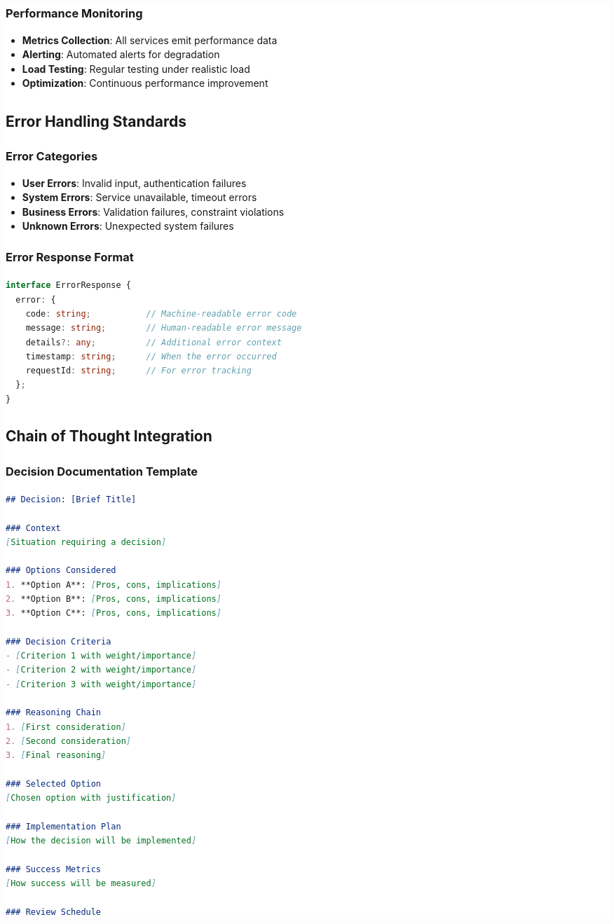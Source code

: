 ### Performance Monitoring
- **Metrics Collection**: All services emit performance data
- **Alerting**: Automated alerts for degradation
- **Load Testing**: Regular testing under realistic load
- **Optimization**: Continuous performance improvement

## Error Handling Standards

### Error Categories
- **User Errors**: Invalid input, authentication failures
- **System Errors**: Service unavailable, timeout errors
- **Business Errors**: Validation failures, constraint violations
- **Unknown Errors**: Unexpected system failures

### Error Response Format
```typescript
interface ErrorResponse {
  error: {
    code: string;           // Machine-readable error code
    message: string;        // Human-readable error message
    details?: any;          // Additional error context
    timestamp: string;      // When the error occurred
    requestId: string;      // For error tracking
  };
}
```

## Chain of Thought Integration

### Decision Documentation Template
```markdown
## Decision: [Brief Title]

### Context
[Situation requiring a decision]

### Options Considered
1. **Option A**: [Pros, cons, implications]
2. **Option B**: [Pros, cons, implications]
3. **Option C**: [Pros, cons, implications]

### Decision Criteria
- [Criterion 1 with weight/importance]
- [Criterion 2 with weight/importance]
- [Criterion 3 with weight/importance]

### Reasoning Chain
1. [First consideration]
2. [Second consideration]
3. [Final reasoning]

### Selected Option
[Chosen option with justification]

### Implementation Plan
[How the decision will be implemented]

### Success Metrics
[How success will be measured]

### Review Schedule
```